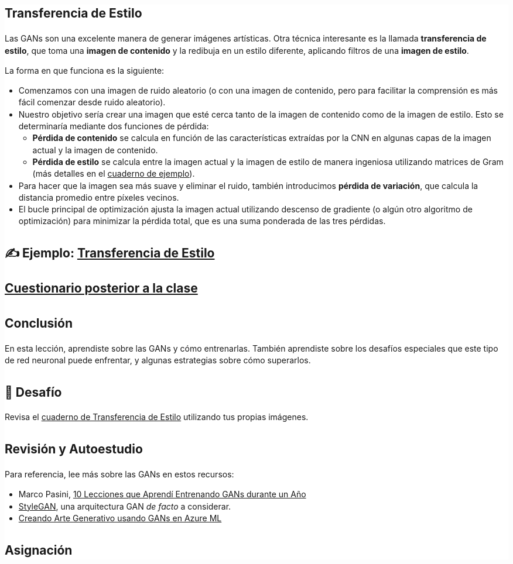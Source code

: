 ## Transferencia de Estilo

Las GANs son una excelente manera de generar imágenes artísticas. Otra técnica interesante es la llamada **transferencia de estilo**, que toma una **imagen de contenido** y la redibuja en un estilo diferente, aplicando filtros de una **imagen de estilo**.

La forma en que funciona es la siguiente:
* Comenzamos con una imagen de ruido aleatorio (o con una imagen de contenido, pero para facilitar la comprensión es más fácil comenzar desde ruido aleatorio).
* Nuestro objetivo sería crear una imagen que esté cerca tanto de la imagen de contenido como de la imagen de estilo. Esto se determinaría mediante dos funciones de pérdida:
   - **Pérdida de contenido** se calcula en función de las características extraídas por la CNN en algunas capas de la imagen actual y la imagen de contenido.
   - **Pérdida de estilo** se calcula entre la imagen actual y la imagen de estilo de manera ingeniosa utilizando matrices de Gram (más detalles en el [cuaderno de ejemplo](../../../../../lessons/4-ComputerVision/10-GANs/StyleTransfer.ipynb)).
* Para hacer que la imagen sea más suave y eliminar el ruido, también introducimos **pérdida de variación**, que calcula la distancia promedio entre píxeles vecinos.
* El bucle principal de optimización ajusta la imagen actual utilizando descenso de gradiente (o algún otro algoritmo de optimización) para minimizar la pérdida total, que es una suma ponderada de las tres pérdidas.

## ✍️ Ejemplo: [Transferencia de Estilo](../../../../../lessons/4-ComputerVision/10-GANs/StyleTransfer.ipynb)

## [Cuestionario posterior a la clase](https://red-field-0a6ddfd03.1.azurestaticapps.net/quiz/210)

## Conclusión

En esta lección, aprendiste sobre las GANs y cómo entrenarlas. También aprendiste sobre los desafíos especiales que este tipo de red neuronal puede enfrentar, y algunas estrategias sobre cómo superarlos.

## 🚀 Desafío

Revisa el [cuaderno de Transferencia de Estilo](../../../../../lessons/4-ComputerVision/10-GANs/StyleTransfer.ipynb) utilizando tus propias imágenes.

## Revisión y Autoestudio

Para referencia, lee más sobre las GANs en estos recursos:

* Marco Pasini, [10 Lecciones que Aprendí Entrenando GANs durante un Año](https://towardsdatascience.com/10-lessons-i-learned-training-generative-adversarial-networks-gans-for-a-year-c9071159628)
* [StyleGAN](https://en.wikipedia.org/wiki/StyleGAN), una arquitectura GAN *de facto* a considerar.
* [Creando Arte Generativo usando GANs en Azure ML](https://soshnikov.com/scienceart/creating-generative-art-using-gan-on-azureml/)

## Asignación
